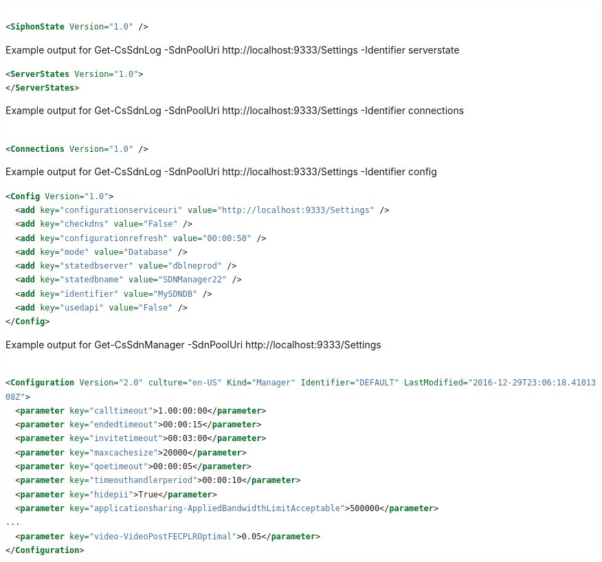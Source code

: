
```xml

<SiphonState Version="1.0" />
```

Example output for Get-CsSdnLog -SdnPoolUri http://localhost:9333/Settings -Identifier serverstate 
  
    
    



```xml
<ServerStates Version="1.0">
</ServerStates>

```

Example output for Get-CsSdnLog -SdnPoolUri http://localhost:9333/Settings -Identifier connections 
  
    
    



```xml

<Connections Version="1.0" />
```

Example output for Get-CsSdnLog -SdnPoolUri http://localhost:9333/Settings -Identifier config 
  
    
    



```xml
<Config Version="1.0">
  <add key="configurationserviceuri" value="http://localhost:9333/Settings" />
  <add key="checkdns" value="False" />
  <add key="configurationrefresh" value="00:00:50" />
  <add key="mode" value="Database" />
  <add key="statedbserver" value="dblneprod" />
  <add key="statedbname" value="SDNManager22" />
  <add key="identifier" value="MySDNDB" />
  <add key="usedapi" value="False" />
</Config>

```

Example output for Get-CsSdnManager -SdnPoolUri http://localhost:9333/Settings 
  
    
    



```xml

<Configuration Version="2.0" culture="en-US" Kind="Manager" Identifier="DEFAULT" LastModified="2016-12-29T23:06:18.4101308Z">
  <parameter key="calltimeout">1.00:00:00</parameter>
  <parameter key="endedtimeout">00:00:15</parameter>
  <parameter key="invitetimeout">00:03:00</parameter>
  <parameter key="maxcachesize">20000</parameter>
  <parameter key="qoetimeout">00:00:05</parameter>
  <parameter key="timeouthandlerperiod">00:00:10</parameter>
  <parameter key="hidepii">True</parameter>
  <parameter key="applicationsharing-AppliedBandwidthLimitAcceptable">500000</parameter>
...
  <parameter key="video-VideoPostFECPLROptimal">0.05</parameter>
</Configuration>

```
